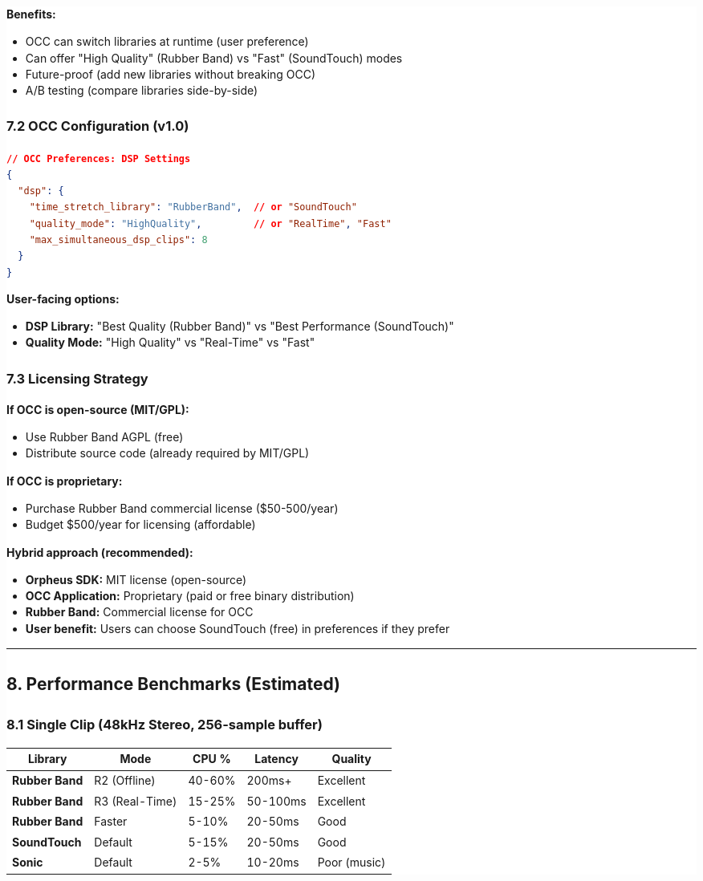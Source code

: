 **Benefits:**
- OCC can switch libraries at runtime (user preference)
- Can offer "High Quality" (Rubber Band) vs "Fast" (SoundTouch) modes
- Future-proof (add new libraries without breaking OCC)
- A/B testing (compare libraries side-by-side)

### 7.2 OCC Configuration (v1.0)

```json
// OCC Preferences: DSP Settings
{
  "dsp": {
    "time_stretch_library": "RubberBand",  // or "SoundTouch"
    "quality_mode": "HighQuality",         // or "RealTime", "Fast"
    "max_simultaneous_dsp_clips": 8
  }
}
```

**User-facing options:**
- **DSP Library:** "Best Quality (Rubber Band)" vs "Best Performance (SoundTouch)"
- **Quality Mode:** "High Quality" vs "Real-Time" vs "Fast"

### 7.3 Licensing Strategy

**If OCC is open-source (MIT/GPL):**
- Use Rubber Band AGPL (free)
- Distribute source code (already required by MIT/GPL)

**If OCC is proprietary:**
- Purchase Rubber Band commercial license ($50-500/year)
- Budget $500/year for licensing (affordable)

**Hybrid approach (recommended):**
- **Orpheus SDK:** MIT license (open-source)
- **OCC Application:** Proprietary (paid or free binary distribution)
- **Rubber Band:** Commercial license for OCC
- **User benefit:** Users can choose SoundTouch (free) in preferences if they prefer

---

## 8. Performance Benchmarks (Estimated)

### 8.1 Single Clip (48kHz Stereo, 256-sample buffer)

| Library | Mode | CPU % | Latency | Quality |
|---------|------|-------|---------|---------|
| **Rubber Band** | R2 (Offline) | 40-60% | 200ms+ | Excellent |
| **Rubber Band** | R3 (Real-Time) | 15-25% | 50-100ms | Excellent |
| **Rubber Band** | Faster | 5-10% | 20-50ms | Good |
| **SoundTouch** | Default | 5-15% | 20-50ms | Good |
| **Sonic** | Default | 2-5% | 10-20ms | Poor (music) |
